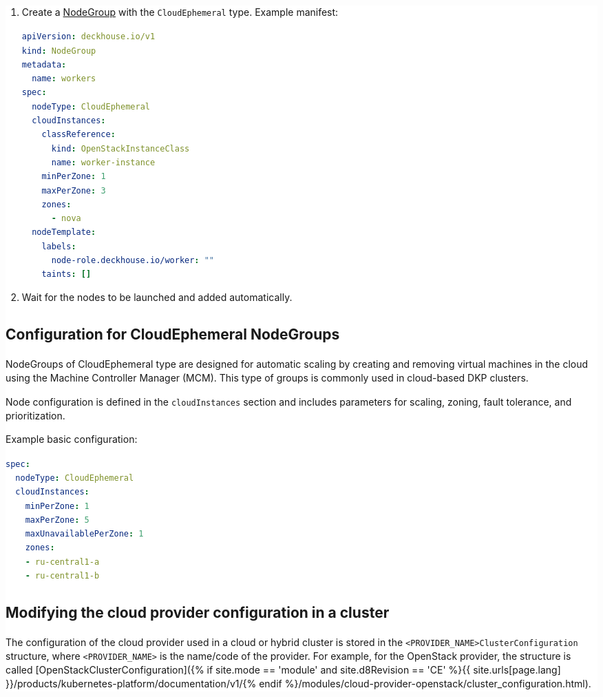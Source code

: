 1. Create a [NodeGroup](/modules/node-manager/cr.html#nodegroup) with the `CloudEphemeral` type. Example manifest:

   ```yaml
   apiVersion: deckhouse.io/v1
   kind: NodeGroup
   metadata:
     name: workers
   spec:
     nodeType: CloudEphemeral
     cloudInstances:
       classReference:
         kind: OpenStackInstanceClass
         name: worker-instance
       minPerZone: 1
       maxPerZone: 3
       zones:
         - nova
     nodeTemplate:
       labels:
         node-role.deckhouse.io/worker: ""
       taints: []
   ```

1. Wait for the nodes to be launched and added automatically.

## Configuration for CloudEphemeral NodeGroups

NodeGroups of CloudEphemeral type are designed for automatic scaling by creating and removing virtual machines in the cloud using the Machine Controller Manager (MCM). This type of groups is commonly used in cloud-based DKP clusters.

Node configuration is defined in the `cloudInstances` section and includes parameters for scaling, zoning, fault tolerance, and prioritization.

Example basic configuration:

```yaml
spec:
  nodeType: CloudEphemeral
  cloudInstances:
    minPerZone: 1
    maxPerZone: 5
    maxUnavailablePerZone: 1
    zones:
    - ru-central1-a
    - ru-central1-b
```

## Modifying the cloud provider configuration in a cluster

The configuration of the cloud provider used in a cloud or hybrid cluster is stored in the `<PROVIDER_NAME>ClusterConfiguration` structure, where `<PROVIDER_NAME>` is the name/code of the provider. For example, for the OpenStack provider, the structure is called [OpenStackClusterConfiguration]({% if site.mode == 'module' and site.d8Revision == 'CE' %}{{ site.urls[page.lang] }}/products/kubernetes-platform/documentation/v1/{% endif %}/modules/cloud-provider-openstack/cluster_configuration.html).
